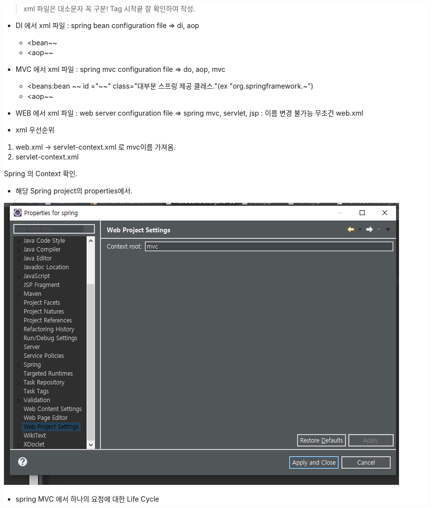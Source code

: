 > xml 파일은 대소문자 꼭 구분! Tag 시작끝 잘 확인하여 작성.

* DI 에서 xml 파일 : spring bean configuration file => di, aop
  * <bean~~
  * <aop~~
* MVC 에서 xml 파일 : spring mvc configuration file => do, aop, mvc
  * <beans:bean ~~ id ="~~" class="대부분 스프링 제공 클래스."(ex "org.springframework.~")
  * <aop~~
* WEB 에서 xml 파일  : web server configuration file => spring mvc, servlet, jsp : 이름 변경 불가능 무조건 web.xml



* xml 우선순위 

1. web.xml -> servlet-context.xml 로 mvc이름 가져옴.
2. servlet-context.xml



Spring 의 Context 확인.

* 해당 Spring project의 properties에서.

![image-20200204112227364](200204.assets/image-20200204112227364.png)

* spring MVC 에서 하나의 요청에 대한 Life Cycle
